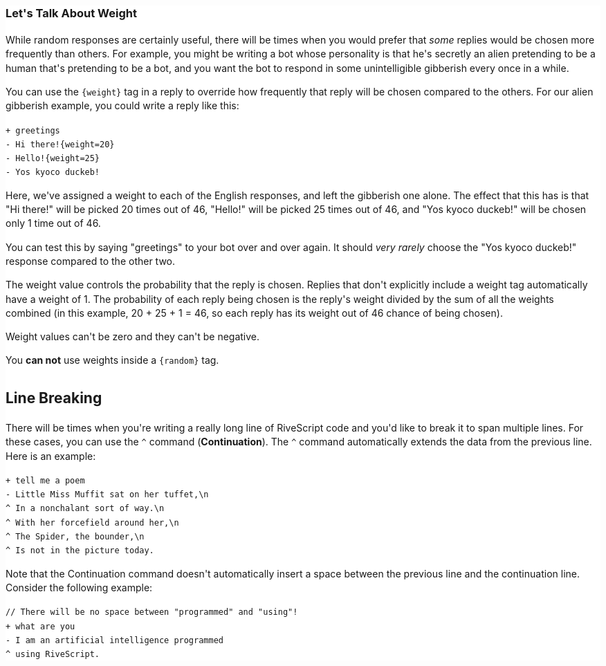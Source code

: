 ### Let's Talk About Weight

While random responses are certainly useful, there will be times when you
would prefer that _some_ replies would be chosen more frequently than
others. For example, you might be writing a bot whose personality is that
he's secretly an alien pretending to be a human that's pretending to be a
bot, and you want the bot to respond in some unintelligible gibberish
every once in a while.

You can use the `{weight}` tag in a reply to override how frequently that
reply will be chosen compared to the others. For our alien gibberish example,
you could write a reply like this:

    + greetings
    - Hi there!{weight=20}
    - Hello!{weight=25}
    - Yos kyoco duckeb!

Here, we've assigned a weight to each of the English responses, and
left the gibberish one alone. The effect that this has is that "Hi there!"
will be picked 20 times out of 46, "Hello!" will be picked 25 times out of
46, and "Yos kyoco duckeb!" will be chosen only 1 time out of 46.

You can test this by saying "greetings" to your bot over and over again.
It should _very rarely_ choose the "Yos kyoco duckeb!" response compared
to the other two.

The weight value controls the probability that the reply is chosen. Replies
that don't explicitly include a weight tag automatically have a weight of 1.
The probability of each reply being chosen is the reply's weight divided by
the sum of all the weights combined (in this example, 20 + 25 + 1 = 46, so
each reply has its weight out of 46 chance of being chosen).

Weight values can't be zero and they can't be negative.

You **can not** use weights inside a `{random}` tag.

## Line Breaking

There will be times when you're writing a really long line of RiveScript
code and you'd like to break it to span multiple lines. For these cases,
you can use the `^` command (**Continuation**). The `^` command automatically
extends the data from the previous line. Here is an example:

    + tell me a poem
    - Little Miss Muffit sat on her tuffet,\n
    ^ In a nonchalant sort of way.\n
    ^ With her forcefield around her,\n
    ^ The Spider, the bounder,\n
    ^ Is not in the picture today.

Note that the Continuation command doesn't automatically insert a space between
the previous line and the continuation line. Consider the following example:

    // There will be no space between "programmed" and "using"!
    + what are you
    - I am an artificial intelligence programmed
    ^ using RiveScript.
